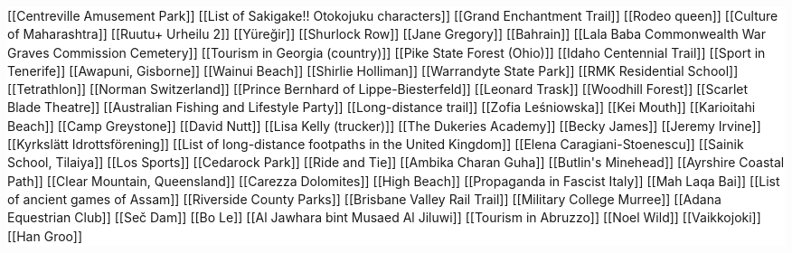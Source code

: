 [[Centreville Amusement Park]]
[[List of Sakigake!! Otokojuku characters]]
[[Grand Enchantment Trail]]
[[Rodeo queen]]
[[Culture of Maharashtra]]
[[Ruutu+ Urheilu 2]]
[[Yüreğir]]
[[Shurlock Row]]
[[Jane Gregory]]
[[Bahrain]]
[[Lala Baba Commonwealth War Graves Commission Cemetery]]
[[Tourism in Georgia (country)]]
[[Pike State Forest (Ohio)]]
[[Idaho Centennial Trail]]
[[Sport in Tenerife]]
[[Awapuni, Gisborne]]
[[Wainui Beach]]
[[Shirlie Holliman]]
[[Warrandyte State Park]]
[[RMK Residential School]]
[[Tetrathlon]]
[[Norman Switzerland]]
[[Prince Bernhard of Lippe-Biesterfeld]]
[[Leonard Trask]]
[[Woodhill Forest]]
[[Scarlet Blade Theatre]]
[[Australian Fishing and Lifestyle Party]]
[[Long-distance trail]]
[[Zofia Leśniowska]]
[[Kei Mouth]]
[[Karioitahi Beach]]
[[Camp Greystone]]
[[David Nutt]]
[[Lisa Kelly (trucker)]]
[[The Dukeries Academy]]
[[Becky James]]
[[Jeremy Irvine]]
[[Kyrkslätt Idrottsförening]]
[[List of long-distance footpaths in the United Kingdom]]
[[Elena Caragiani-Stoenescu]]
[[Sainik School, Tilaiya]]
[[Los Sports]]
[[Cedarock Park]]
[[Ride and Tie]]
[[Ambika Charan Guha]]
[[Butlin's Minehead]]
[[Ayrshire Coastal Path]]
[[Clear Mountain, Queensland]]
[[Carezza Dolomites]]
[[High Beach]]
[[Propaganda in Fascist Italy]]
[[Mah Laqa Bai]]
[[List of ancient games of Assam]]
[[Riverside County Parks]]
[[Brisbane Valley Rail Trail]]
[[Military College Murree]]
[[Adana Equestrian Club]]
[[Seč Dam]]
[[Bo Le]]
[[Al Jawhara bint Musaed Al Jiluwi]]
[[Tourism in Abruzzo]]
[[Noel Wild]]
[[Vaikkojoki]]
[[Han Groo]]
